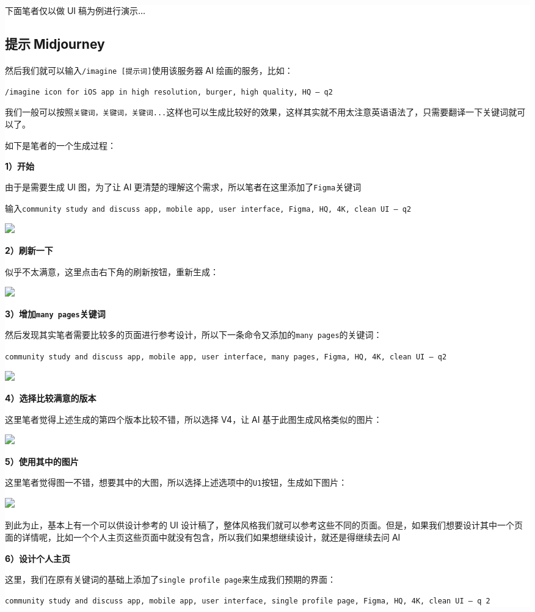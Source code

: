 下面笔者仅以做 UI 稿为例进行演示...

## 提示 Midjourney

然后我们就可以输入`/imagine [提示词]`使用该服务器 AI 绘画的服务，比如：

```txt
/imagine icon for iOS app in high resolution, burger, high quality, HQ — q2
```

我们一般可以按照`关键词，关键词，关键词...`这样也可以生成比较好的效果，这样其实就不用太注意英语语法了，只需要翻译一下关键词就可以了。

如下是笔者的一个生成过程：

**1）开始**

由于是需要生成 UI 图，为了让 AI 更清楚的理解这个需求，所以笔者在这里添加了`Figma`关键词

输入`community study and discuss app, mobile app, user interface, Figma, HQ, 4K, clean UI — q2`

![](https://oss.justin3go.com/blogs/Pasted%20image%2020230328170124.png)

**2）刷新一下**

似乎不太满意，这里点击右下角的刷新按钮，重新生成：

![](https://oss.justin3go.com/blogs/Pasted%20image%2020230328170326.png)

**3）增加`many pages`关键词**

然后发现其实笔者需要比较多的页面进行参考设计，所以下一条命令又添加的`many pages`的关键词：

```txt
community study and discuss app, mobile app, user interface, many pages, Figma, HQ, 4K, clean UI — q2
```

![](https://oss.justin3go.com/blogs/Pasted%20image%2020230328170942.png)

**4）选择比较满意的版本**

这里笔者觉得上述生成的第四个版本比较不错，所以选择 V4，让 AI 基于此图生成风格类似的图片：

![](https://oss.justin3go.com/blogs/Pasted%20image%2020230328171101.png)

**5）使用其中的图片**

这里笔者觉得图一不错，想要其中的大图，所以选择上述选项中的`U1`按钮，生成如下图片：

![](https://oss.justin3go.com/blogs/Pasted%20image%2020230328171224.png)

到此为止，基本上有一个可以供设计参考的 UI 设计稿了，整体风格我们就可以参考这些不同的页面。但是，如果我们想要设计其中一个页面的详情呢，比如一个个人主页这些页面中就没有包含，所以我们如果想继续设计，就还是得继续去问 AI

**6）设计个人主页**

这里，我们在原有关键词的基础上添加了`single profile page`来生成我们预期的界面：

```
community study and discuss app, mobile app, user interface, single profile page, Figma, HQ, 4K, clean UI — q 2
```
